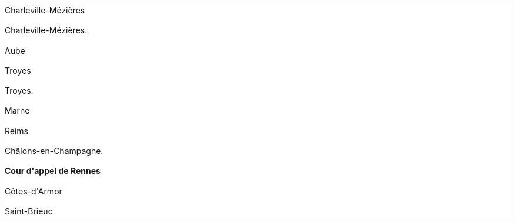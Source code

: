 Charleville-Mézières

</td>
      <td width="205">

Charleville-Mézières.

</td>
    </tr>
    <tr>
      <td width="205">

Aube

</td>
      <td width="205">

Troyes

</td>
      <td width="205">

Troyes.

</td>
    </tr>
    <tr>
      <td width="205">

Marne

</td>
      <td width="205">

Reims

</td>
      <td width="205">

Châlons-en-Champagne.

</td>
    </tr>
    <tr>
      <td width="614" colspan="3">

**Cour d'appel de Rennes**

</td>
    </tr>
    <tr>
      <td width="205">

Côtes-d'Armor

</td>
      <td width="205">

Saint-Brieuc

</td>
      <td width="205">
